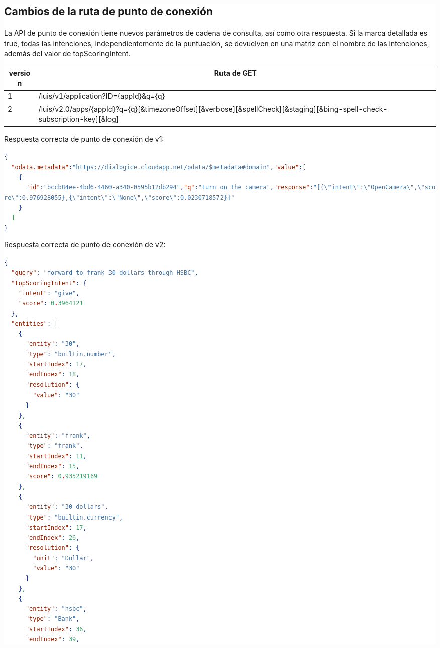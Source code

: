 ## <a name="endpoint-route-changes"></a>Cambios de la ruta de punto de conexión
La API de punto de conexión tiene nuevos parámetros de cadena de consulta, así como otra respuesta. Si la marca detallada es true, todas las intenciones, independientemente de la puntuación, se devuelven en una matriz con el nombre de las intenciones, además del valor de topScoringIntent.

| version | Ruta de GET |
|--|--|
|1|/luis/v1/application?ID={appId}&q={q}|
|2|/luis/v2.0/apps/{appId}?q={q}[&timezoneOffset][&verbose][&spellCheck][&staging][&bing-spell-check-subscription-key][&log]|


Respuesta correcta de punto de conexión de v1:
```json
{
  "odata.metadata":"https://dialogice.cloudapp.net/odata/$metadata#domain","value":[
    {
      "id":"bccb84ee-4bd6-4460-a340-0595b12db294","q":"turn on the camera","response":"[{\"intent\":\"OpenCamera\",\"score\":0.976928055},{\"intent\":\"None\",\"score\":0.0230718572}]"
    }
  ]
}
```

Respuesta correcta de punto de conexión de v2:
```json
{
  "query": "forward to frank 30 dollars through HSBC",
  "topScoringIntent": {
    "intent": "give",
    "score": 0.3964121
  },
  "entities": [
    {
      "entity": "30",
      "type": "builtin.number",
      "startIndex": 17,
      "endIndex": 18,
      "resolution": {
        "value": "30"
      }
    },
    {
      "entity": "frank",
      "type": "frank",
      "startIndex": 11,
      "endIndex": 15,
      "score": 0.935219169
    },
    {
      "entity": "30 dollars",
      "type": "builtin.currency",
      "startIndex": 17,
      "endIndex": 26,
      "resolution": {
        "unit": "Dollar",
        "value": "30"
      }
    },
    {
      "entity": "hsbc",
      "type": "Bank",
      "startIndex": 36,
      "endIndex": 39,
```

[LUIS]: https://docs.microsoft.com/azure/cognitive-services/luis/luis-reference-regions